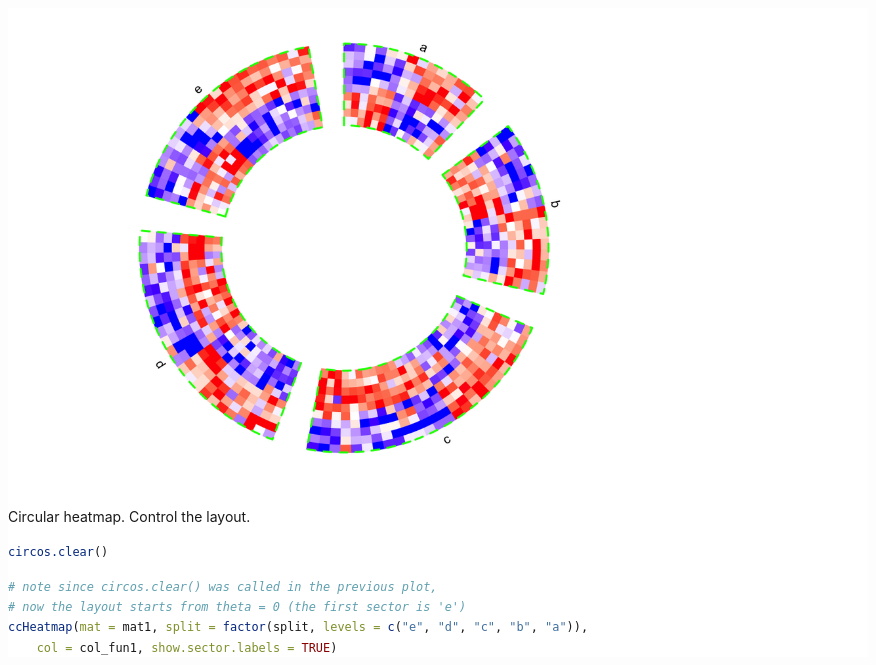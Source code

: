 <img src="../06-circos-heatmap_files/figure-html/unnamed-chunk-5-1.png" alt="Circular heatmap. Control the layout." width="672" />
<p class="caption">Circular heatmap. Control the layout.</p>
</div>

```r
circos.clear()
```

```r
# note since circos.clear() was called in the previous plot,
# now the layout starts from theta = 0 (the first sector is 'e')
ccHeatmap(mat = mat1, split = factor(split, levels = c("e", "d", "c", "b", "a")), 
    col = col_fun1, show.sector.labels = TRUE)
```

<div class="figure" style="text-align: center">